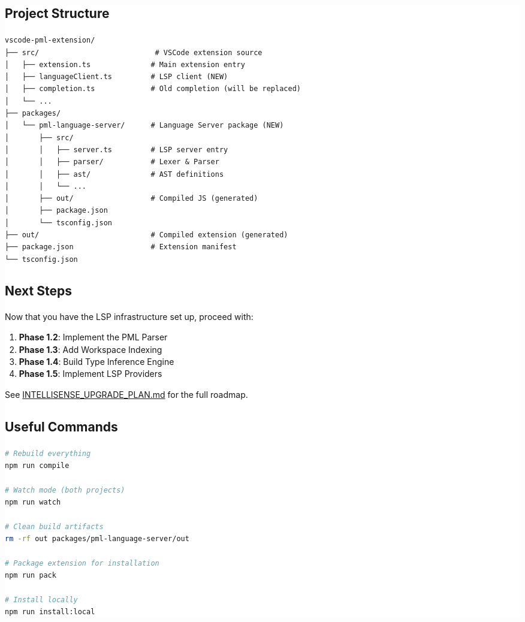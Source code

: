 ## Project Structure

```
vscode-pml-extension/
├── src/                           # VSCode extension source
│   ├── extension.ts              # Main extension entry
│   ├── languageClient.ts         # LSP client (NEW)
│   ├── completion.ts             # Old completion (will be replaced)
│   └── ...
├── packages/
│   └── pml-language-server/      # Language Server package (NEW)
│       ├── src/
│       │   ├── server.ts         # LSP server entry
│       │   ├── parser/           # Lexer & Parser
│       │   ├── ast/              # AST definitions
│       │   └── ...
│       ├── out/                  # Compiled JS (generated)
│       ├── package.json
│       └── tsconfig.json
├── out/                          # Compiled extension (generated)
├── package.json                  # Extension manifest
└── tsconfig.json
```

## Next Steps

Now that you have the LSP infrastructure set up, proceed with:

1. **Phase 1.2**: Implement the PML Parser
2. **Phase 1.3**: Add Workspace Indexing
3. **Phase 1.4**: Build Type Inference Engine
4. **Phase 1.5**: Implement LSP Providers

See [INTELLISENSE_UPGRADE_PLAN.md](INTELLISENSE_UPGRADE_PLAN.md) for the full roadmap.

## Useful Commands

```bash
# Rebuild everything
npm run compile

# Watch mode (both projects)
npm run watch

# Clean build artifacts
rm -rf out packages/pml-language-server/out

# Package extension for installation
npm run pack

# Install locally
npm run install:local
```
